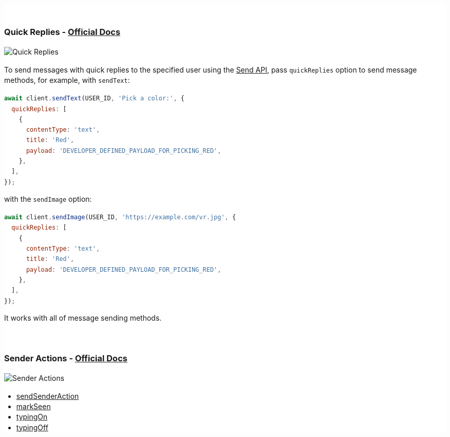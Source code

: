 <br />

<a id="quick-replies" />

### Quick Replies - [Official Docs](https://developers.facebook.com/docs/messenger-platform/send-api-reference/quick-replies)

<img src="https://user-images.githubusercontent.com/3382565/37411344-91c8ad54-27dd-11e8-82fc-fd9adf896301.png" alt="Quick Replies" width="750" />

To send messages with quick replies to the specified user using the [Send API](https://developers.facebook.com/docs/messenger-platform/reference/send-api#request), pass `quickReplies` option to send message methods, for example, with `sendText`:

```js
await client.sendText(USER_ID, 'Pick a color:', {
  quickReplies: [
    {
      contentType: 'text',
      title: 'Red',
      payload: 'DEVELOPER_DEFINED_PAYLOAD_FOR_PICKING_RED',
    },
  ],
});
```

with the `sendImage` option:

```js
await client.sendImage(USER_ID, 'https://example.com/vr.jpg', {
  quickReplies: [
    {
      contentType: 'text',
      title: 'Red',
      payload: 'DEVELOPER_DEFINED_PAYLOAD_FOR_PICKING_RED',
    },
  ],
});
```

It works with all of message sending methods.

<br />

<a id="sender-actions" />

### Sender Actions - [Official Docs](https://developers.facebook.com/docs/messenger-platform/send-api-reference/sender-actions)

<img src="https://user-images.githubusercontent.com/3382565/37411363-9b65ecaa-27dd-11e8-8f51-7aac7fd0bd2f.png" alt="Sender Actions" width="250" />

- [sendSenderAction](https://bottenderjs.github.io/messaging-apis/latest/classes/messaging_api_messenger.MessengerClient.html#sendsenderaction)
- [markSeen](https://bottenderjs.github.io/messaging-apis/latest/classes/messaging_api_messenger.MessengerClient.html#markseen)
- [typingOn](https://bottenderjs.github.io/messaging-apis/latest/classes/messaging_api_messenger.MessengerClient.html#typingon)
- [typingOff](https://bottenderjs.github.io/messaging-apis/latest/classes/messaging_api_messenger.MessengerClient.html#typingoff)
